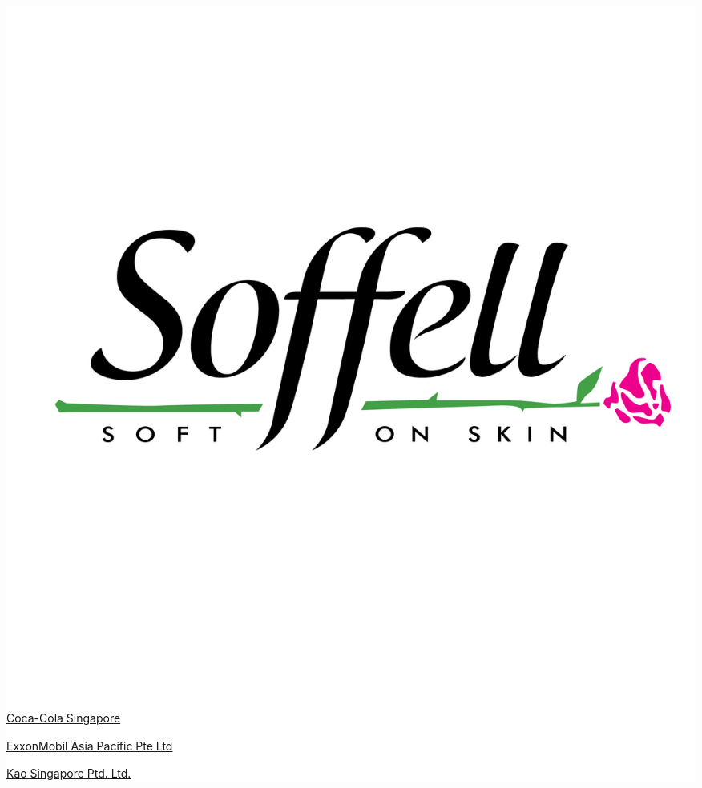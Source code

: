 <img style="width: 100%" height="auto" width="100%" alt="" src="/images/CGS 2023/Org, Sponsors, SP Logo/Soffell_Logo_PNG_preview.png">
</div>
</th>
</tr>
<tr>
<td rowspan="1" colspan="1">
<p><a href="https://www.coca-cola.com/sg/en" rel="noopener nofollow" target="_blank">Coca-Cola Singapore</a>
</p>
</td>
<td rowspan="1" colspan="1">
<p><a href="https://corporate.exxonmobil.com/locations/singapore" rel="noopener nofollow" target="_blank">ExxonMobil Asia Pacific Pte Ltd</a>
</p>
</td>
<td rowspan="1" colspan="1">
<p><a href="https://www.kao.com/sg/index.html" rel="noopener nofollow" target="_blank">Kao Singapore Ptd. Ltd.</a>
</p>
</td>